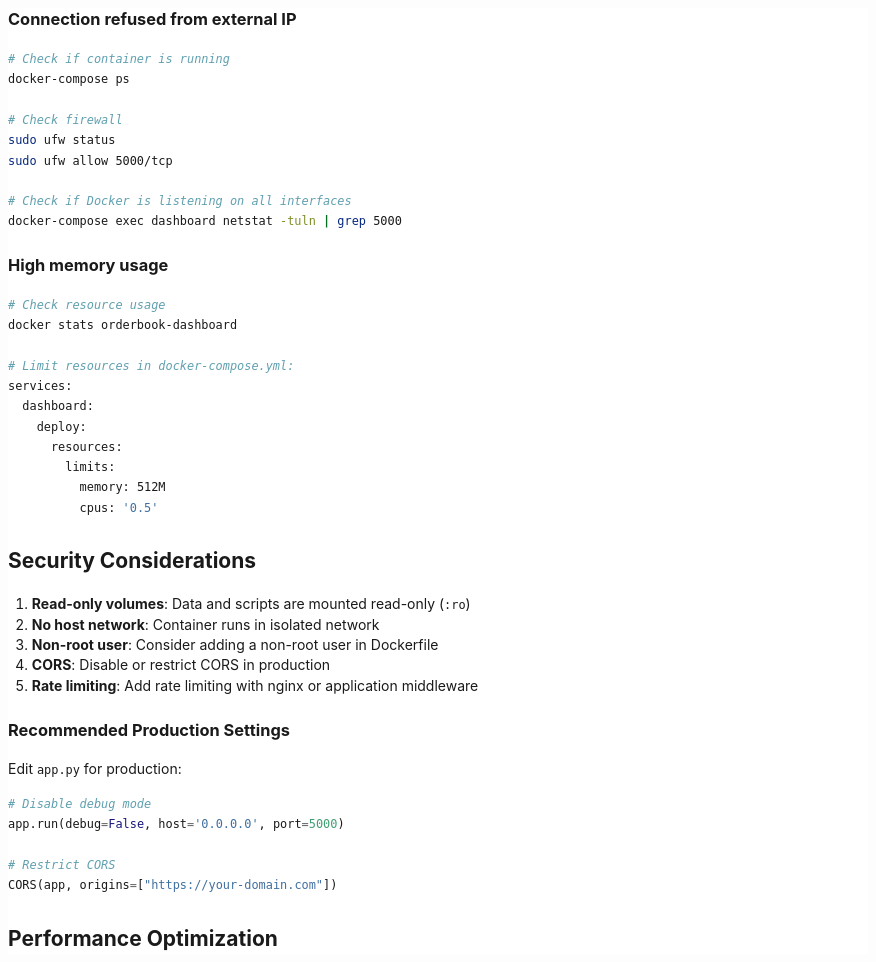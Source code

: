 ### Connection refused from external IP

```bash
# Check if container is running
docker-compose ps

# Check firewall
sudo ufw status
sudo ufw allow 5000/tcp

# Check if Docker is listening on all interfaces
docker-compose exec dashboard netstat -tuln | grep 5000
```

### High memory usage

```bash
# Check resource usage
docker stats orderbook-dashboard

# Limit resources in docker-compose.yml:
services:
  dashboard:
    deploy:
      resources:
        limits:
          memory: 512M
          cpus: '0.5'
```

## Security Considerations

1. **Read-only volumes**: Data and scripts are mounted read-only (`:ro`)
2. **No host network**: Container runs in isolated network
3. **Non-root user**: Consider adding a non-root user in Dockerfile
4. **CORS**: Disable or restrict CORS in production
5. **Rate limiting**: Add rate limiting with nginx or application middleware

### Recommended Production Settings

Edit `app.py` for production:

```python
# Disable debug mode
app.run(debug=False, host='0.0.0.0', port=5000)

# Restrict CORS
CORS(app, origins=["https://your-domain.com"])
```

## Performance Optimization
